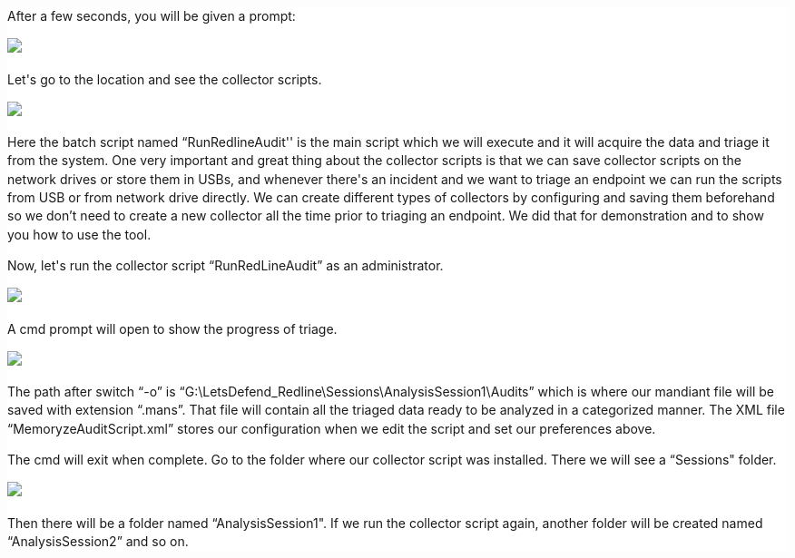 
After a few seconds, you will be given a prompt:

  
  

![](https://letsdefend-images.s3.us-east-2.amazonaws.com/Courses/Forensic-Acquisition-and-Triage/6-+Triage+using+FireEye+Redline/15.png)

  
  

Let's go to the location and see the collector scripts.

  
  

![](https://letsdefend-images.s3.us-east-2.amazonaws.com/Courses/Forensic-Acquisition-and-Triage/6-+Triage+using+FireEye+Redline/16.png)

  
  

Here the batch script named “RunRedlineAudit'' is the main script which we will execute and it will acquire the data and triage it from the system. One very important and great thing about the collector scripts is that we can save collector scripts on the network drives or store them in USBs, and whenever there's an incident and we want to triage an endpoint we can run the scripts from USB or from network drive directly. We can create different types of collectors by configuring and saving them beforehand so we don’t need to create a new collector all the time prior to triaging an endpoint. We did that for demonstration and to show you how to use the tool.

Now, let's run the collector script “RunRedLineAudit” as an administrator.

  
  

![](https://letsdefend-images.s3.us-east-2.amazonaws.com/Courses/Forensic-Acquisition-and-Triage/6-+Triage+using+FireEye+Redline/17.png)

  
  

A cmd prompt will open to show the progress of triage.

  
  

![](https://letsdefend-images.s3.us-east-2.amazonaws.com/Courses/Forensic-Acquisition-and-Triage/6-+Triage+using+FireEye+Redline/18.png)

  
  

The path after switch “-o” is “G:\LetsDefend_Redline\\Sessions\AnalysisSession1\Audits” which is where our mandiant file will be saved with extension “.mans”. That file will contain all the triaged data ready to be analyzed in a categorized manner. The XML file “MemoryzeAuditScript.xml” stores our configuration when we edit the script and set our preferences above.

The cmd will exit when complete. Go to the folder where our collector script was installed. There we will see a “Sessions" folder.

  
  

![](https://letsdefend-images.s3.us-east-2.amazonaws.com/Courses/Forensic-Acquisition-and-Triage/6-+Triage+using+FireEye+Redline/19.png)

  
  

Then there will be a folder named “AnalysisSession1". If we run the collector script again, another folder will be created named “AnalysisSession2” and so on.
